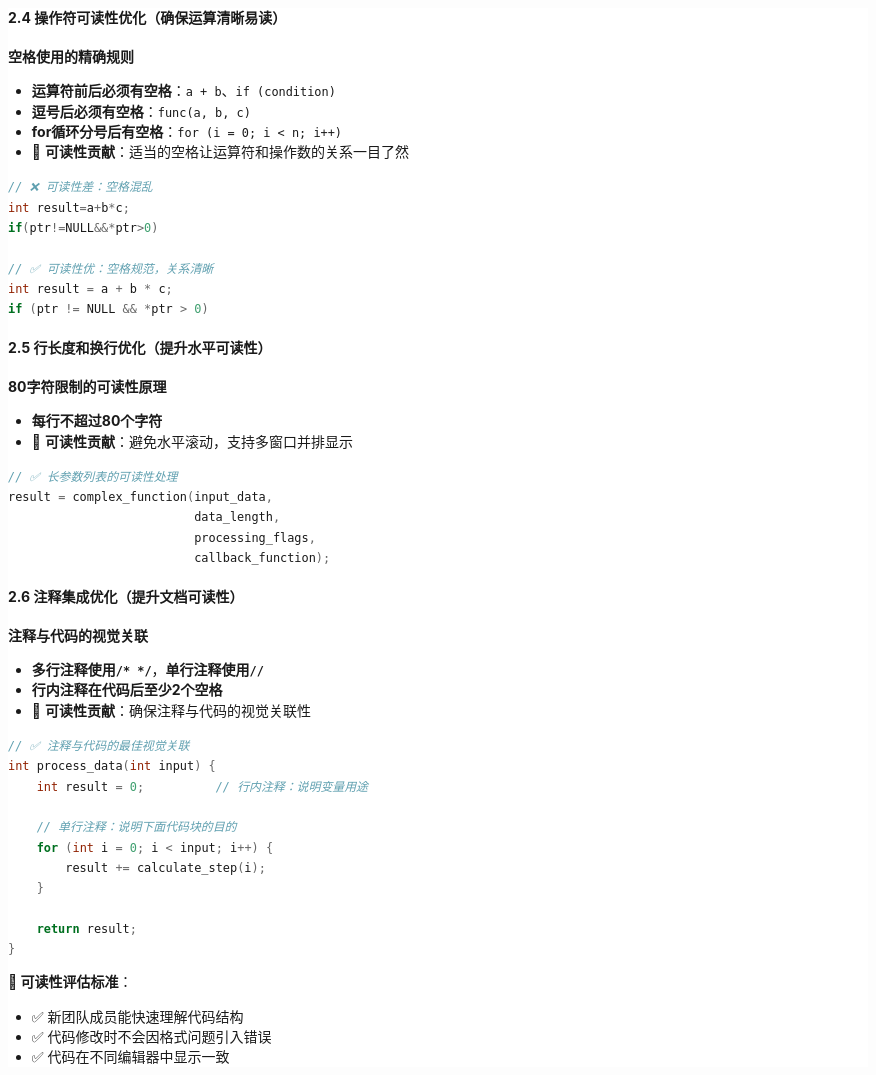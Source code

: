 #### 2.4 操作符可读性优化（确保运算清晰易读）

**空格使用的精确规则**
- **运算符前后必须有空格**：`a + b`、`if (condition)`
- **逗号后必须有空格**：`func(a, b, c)`
- **for循环分号后有空格**：`for (i = 0; i < n; i++)`
- 🎯 **可读性贡献**：适当的空格让运算符和操作数的关系一目了然

```c
// ❌ 可读性差：空格混乱
int result=a+b*c;
if(ptr!=NULL&&*ptr>0)

// ✅ 可读性优：空格规范，关系清晰
int result = a + b * c;
if (ptr != NULL && *ptr > 0)
```

#### 2.5 行长度和换行优化（提升水平可读性）

**80字符限制的可读性原理**
- **每行不超过80个字符**
- 🎯 **可读性贡献**：避免水平滚动，支持多窗口并排显示

```c
// ✅ 长参数列表的可读性处理
result = complex_function(input_data,
                          data_length,
                          processing_flags,
                          callback_function);
```

#### 2.6 注释集成优化（提升文档可读性）

**注释与代码的视觉关联**
- **多行注释使用`/* */`**，**单行注释使用`//`**
- **行内注释在代码后至少2个空格**
- 🎯 **可读性贡献**：确保注释与代码的视觉关联性

```c
// ✅ 注释与代码的最佳视觉关联
int process_data(int input) {
    int result = 0;          // 行内注释：说明变量用途

    // 单行注释：说明下面代码块的目的
    for (int i = 0; i < input; i++) {
        result += calculate_step(i);
    }

    return result;
}
```

**🎯 可读性评估标准**：
- ✅ 新团队成员能快速理解代码结构
- ✅ 代码修改时不会因格式问题引入错误
- ✅ 代码在不同编辑器中显示一致
